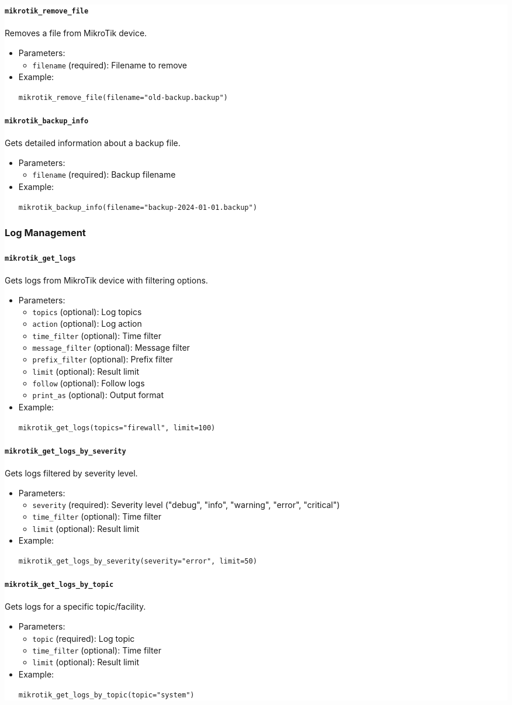 #### `mikrotik_remove_file`
Removes a file from MikroTik device.
- Parameters:
  - `filename` (required): Filename to remove
- Example:
  ```
  mikrotik_remove_file(filename="old-backup.backup")
  ```

#### `mikrotik_backup_info`
Gets detailed information about a backup file.
- Parameters:
  - `filename` (required): Backup filename
- Example:
  ```
  mikrotik_backup_info(filename="backup-2024-01-01.backup")
  ```

### Log Management

#### `mikrotik_get_logs`
Gets logs from MikroTik device with filtering options.
- Parameters:
  - `topics` (optional): Log topics
  - `action` (optional): Log action
  - `time_filter` (optional): Time filter
  - `message_filter` (optional): Message filter
  - `prefix_filter` (optional): Prefix filter
  - `limit` (optional): Result limit
  - `follow` (optional): Follow logs
  - `print_as` (optional): Output format
- Example:
  ```
  mikrotik_get_logs(topics="firewall", limit=100)
  ```

#### `mikrotik_get_logs_by_severity`
Gets logs filtered by severity level.
- Parameters:
  - `severity` (required): Severity level ("debug", "info", "warning", "error", "critical")
  - `time_filter` (optional): Time filter
  - `limit` (optional): Result limit
- Example:
  ```
  mikrotik_get_logs_by_severity(severity="error", limit=50)
  ```

#### `mikrotik_get_logs_by_topic`
Gets logs for a specific topic/facility.
- Parameters:
  - `topic` (required): Log topic
  - `time_filter` (optional): Time filter
  - `limit` (optional): Result limit
- Example:
  ```
  mikrotik_get_logs_by_topic(topic="system")
  ```
